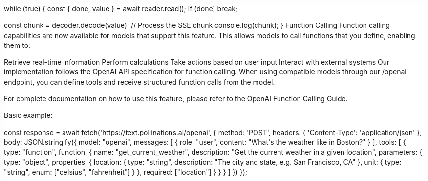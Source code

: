 while (true) {
  const { done, value } = await reader.read();
  if (done) break;
  
  const chunk = decoder.decode(value);
  // Process the SSE chunk
  console.log(chunk);
}
Function Calling
Function calling capabilities are now available for models that support this feature. This allows models to call functions that you define, enabling them to:

Retrieve real-time information
Perform calculations
Take actions based on user input
Interact with external systems
Our implementation follows the OpenAI API specification for function calling. When using compatible models through our /openai endpoint, you can define tools and receive structured function calls from the model.

For complete documentation on how to use this feature, please refer to the OpenAI Function Calling Guide.

Basic example:

const response = await fetch('https://text.pollinations.ai/openai', {
  method: 'POST',
  headers: { 'Content-Type': 'application/json' },
  body: JSON.stringify({
    model: "openai",
    messages: [
      { role: "user", content: "What's the weather like in Boston?" }
    ],
    tools: [
      {
        type: "function",
        function: {
          name: "get_current_weather",
          description: "Get the current weather in a given location",
          parameters: {
            type: "object",
            properties: {
              location: {
                type: "string",
                description: "The city and state, e.g. San Francisco, CA"
              },
              unit: {
                type: "string",
                enum: ["celsius", "fahrenheit"]
              }
            },
            required: ["location"]
          }
        }
      }
    ]
  })
});
